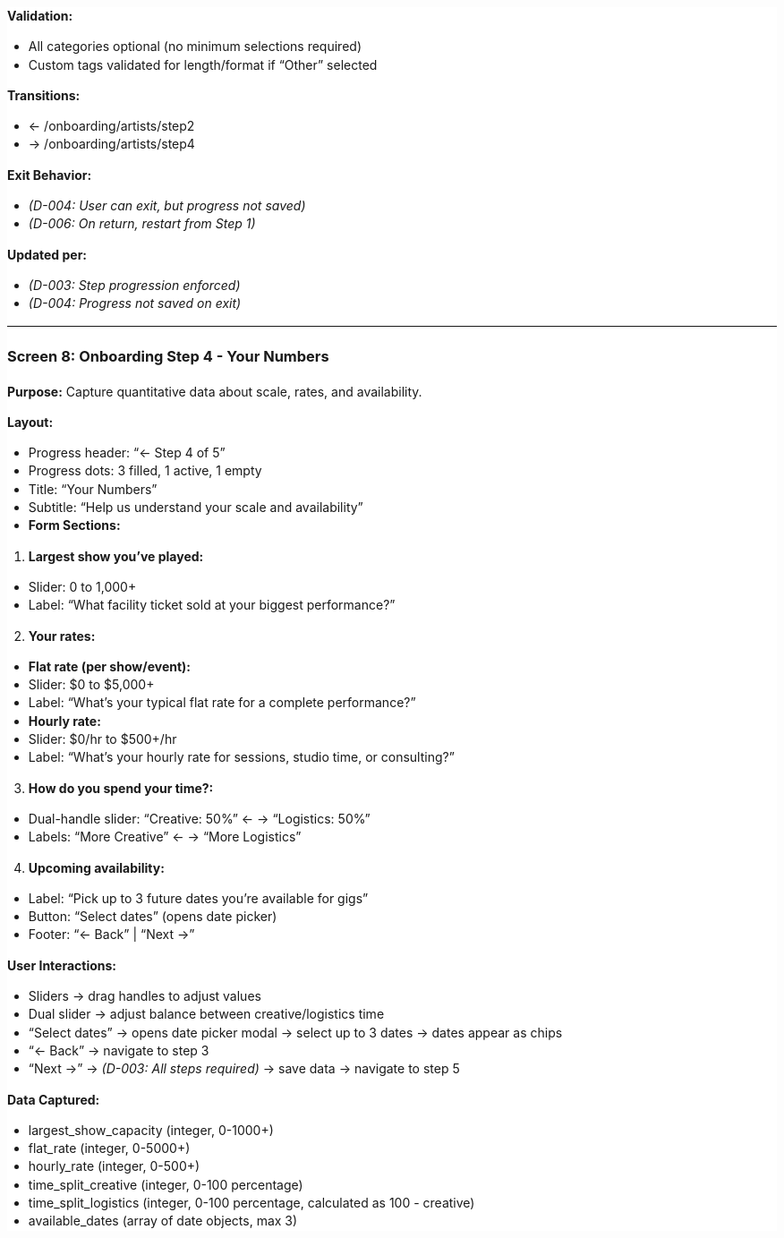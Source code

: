 **Validation:**
- All categories optional (no minimum selections required)
- Custom tags validated for length/format if “Other” selected

**Transitions:**
- ← /onboarding/artists/step2
- → /onboarding/artists/step4

**Exit Behavior:**
- *(D-004: User can exit, but progress not saved)*
- *(D-006: On return, restart from Step 1)*

**Updated per:**
- *(D-003: Step progression enforced)*
- *(D-004: Progress not saved on exit)*

---

### Screen 8: Onboarding Step 4 - Your Numbers

**Purpose:** Capture quantitative data about scale, rates, and availability.

**Layout:**
- Progress header: “← Step 4 of 5”
- Progress dots: 3 filled, 1 active, 1 empty
- Title: “Your Numbers”
- Subtitle: “Help us understand your scale and availability”
- **Form Sections:**
1. **Largest show you’ve played:**
- Slider: 0 to 1,000+
- Label: “What facility ticket sold at your biggest performance?”
2. **Your rates:**
- **Flat rate (per show/event):**
- Slider: $0 to $5,000+
- Label: “What’s your typical flat rate for a complete performance?”
- **Hourly rate:**
- Slider: $0/hr to $500+/hr
- Label: “What’s your hourly rate for sessions, studio time, or consulting?”
3. **How do you spend your time?:**
- Dual-handle slider: “Creative: 50%” ← → “Logistics: 50%”
- Labels: “More Creative” ← → “More Logistics”
4. **Upcoming availability:**
- Label: “Pick up to 3 future dates you’re available for gigs”
- Button: “Select dates” (opens date picker)
- Footer: “← Back” | “Next →”

**User Interactions:**
- Sliders → drag handles to adjust values
- Dual slider → adjust balance between creative/logistics time
- “Select dates” → opens date picker modal → select up to 3 dates → dates appear as chips
- “← Back” → navigate to step 3
- “Next →” → *(D-003: All steps required)* → save data → navigate to step 5

**Data Captured:**
- largest_show_capacity (integer, 0-1000+)
- flat_rate (integer, 0-5000+)
- hourly_rate (integer, 0-500+)
- time_split_creative (integer, 0-100 percentage)
- time_split_logistics (integer, 0-100 percentage, calculated as 100 - creative)
- available_dates (array of date objects, max 3)
